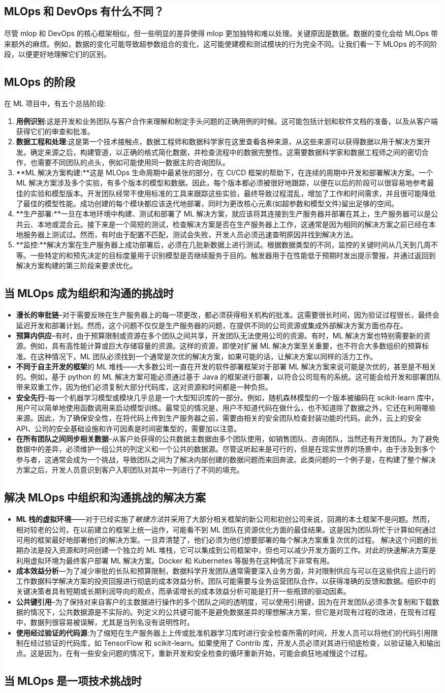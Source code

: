 ## MLOps 和 DevOps 有什么不同？

尽管 mlop 和 DevOps 的核心框架相似，但一些明显的差异使得 mlop 更加独特和难以处理。关键原因是数据。数据的变化会给 MLOps 带来额外的麻烦。例如，数据的变化可能导致超参数组合的变化，这可能使建模和测试模块的行为完全不同。让我们看一下 MLOps 的不同阶段，以便更好地理解它们的区别。

## MLOps 的阶段

在 ML 项目中，有五个总括阶段:

1.  **用例识别**:这是开发和业务团队与客户合作来理解和制定手头问题的正确用例的时候。这可能包括计划和软件文档的准备，以及从客户端获得它们的审查和批准。
2.  **数据工程和处理**:这是第一个技术接触点，数据工程师和数据科学家在这里查看各种来源，从这些来源可以获得数据以用于解决方案开发。确定来源之后，构建管道，以正确的格式简化数据，并检查流程中的数据完整性。这需要数据科学家和数据工程师之间的密切合作，也需要不同团队的点头，例如可能使用同一数据主的咨询团队。
3.  **ML 解决方案构建:**这是 MLOps 生命周期中最紧张的部分，在 CI/CD 框架的帮助下，在连续的周期中开发和部署解决方案。一个 ML 解决方案涉及多个实验，有多个版本的模型和数据。因此，每个版本都必须被很好地跟踪，以便在以后的阶段可以很容易地参考最佳的实验和模型版本。开发团队经常不使用标准的工具来跟踪这些实验，最终导致过程混乱，增加了工作和时间需求，并且很可能降低了最佳的模型性能。成功创建的每个模块都应该迭代地部署，同时为更改核心元素(如超参数和模型文件)留出足够的空间。
4.  **生产部署:**一旦在本地环境中构建、测试和部署了 ML 解决方案，就应该将其连接到生产服务器并部署在其上，生产服务器可以是公共云、本地或混合云。接下来是一个简短的测试，检查解决方案是否在生产服务器上工作，这通常是因为相同的解决方案之前已经在本地服务器上测试过。然而，有时由于配置不匹配，测试会失败，开发人员必须迅速查明原因并找到解决方法。
5.  **监控:**解决方案在生产服务器上成功部署后，必须在几批新数据上进行测试。根据数据类型的不同，监控的关键时间从几天到几周不等。一些特定的和预先决定的目标度量用于识别模型是否继续服务于目的。触发器用于在性能低于预期时发出提示警报，并通过返回到解决方案构建的第三阶段来要求优化。

## 当 MLOps 成为组织和沟通的挑战时

*   **漫长的审批链**–对于需要反映在生产服务器上的每一项更改，都必须获得相关机构的批准。这需要很长时间，因为验证过程很长，最终会延迟开发和部署计划。然而，这个问题不仅仅是生产服务器的问题，在提供不同的公司资源或集成外部解决方案方面也存在。
*   **预算内供应**–有时，由于预算限制或资源在多个团队之间共享，开发团队无法使用公司的资源。有时，ML 解决方案也特别需要新的资源。例如，具有高性能计算或巨大存储容量的资源。这样的资源，即使对扩展 ML 解决方案至关重要，也不符合大多数组织的预算标准。在这种情况下，ML 团队必须找到一个通常是次优的解决方案，如果可能的话，让解决方案以同样的活力工作。
*   **不同于自主开发的框架**的 ML 堆栈——大多数公司一直在开发的软件部署框架对于部署 ML 解决方案来说可能是次优的，甚至是不相关的。例如，基于 python 的 ML 解决方案可能必须通过基于 Java 的框架进行部署，以符合公司现有的系统。这可能会给开发和部署团队带来双重工作，因为他们必须复制大部分代码库，这对资源和时间都是一种负担。
*   **安全先行**–每一个机器学习模型或模块几乎总是一个大型知识库的一部分。例如，随机森林模型的一个版本被编码在 scikit-learn 库中，用户可以简单地使用函数调用来启动模型训练。最常见的情况是，用户不知道代码在做什么，也不知道除了数据之外，它还在利用哪些来源。因此，为了确保安全性，在将代码上传到生产服务器之前，需要由相关的安全团队检查封装功能的代码。此外，云上的安全 API、公司的安全基础设施和许可因素是时间密集型的，需要加以注意。
*   **在所有团队之间同步相关数据**–从客户处获得的公共数据主数据由多个团队使用，如销售团队、咨询团队，当然还有开发团队。为了避免数据中的差异，必须维护一组公共的列定义和一个公共的数据源。尽管这听起来是可行的，但是在现实世界的场景中，由于涉及到多个参与者，这通常会成为一个挑战，导致团队之间为了解决内部创建的数据问题而来回奔波。此类问题的一个例子是，在构建了整个解决方案之后，开发人员意识到客户入职团队对其中一列进行了不同的填充。

## 解决 MLOps 中组织和沟通挑战的解决方案

*   **ML 栈的虚拟环境**——对于已经实施了*敏捷方法*并采用了大部分相关框架的新公司和初创公司来说，回溯的本土框架不是问题。然而，相对较老的公司，在以前建立的框架上统一运作，可能看不到 ML 团队在资源优化方面的最佳结果。这是因为团队将忙于计算如何通过可用的框架最好地部署他们的解决方案。一旦弄清楚了，他们必须为他们想要部署的每个解决方案重复次优的过程。
    解决这个问题的长期办法是投入资源和时间创建一个独立的 ML 堆栈，它可以集成到公司框架中，但也可以减少开发方面的工作。对此的快速解决方案是利用虚拟环境为最终客户部署 ML 解决方案。Docker 和 Kubernetes 等服务在这种情况下非常有用。
*   **成本效益分析**—为了减少审批的长队和预算限制，数据科学开发团队通常需要深入业务方面，并对限制供应与可以在这些供应上运行的工作数据科学解决方案的投资回报进行彻底的成本效益分析。团队可能需要与业务运营团队合作，以获得准确的反馈和数据。组织中的关键决策者具有短期或长期利润导向的观点，而承诺增长的成本效益分析可能是打开一些瓶颈的驱动因素。
*   **公共键引用**–为了保持对来自客户的主数据进行操作的多个团队之间的透明度，可以使用引用键，因为在开发团队必须多次复制和下载数据的情况下，公共数据源是不实际的。列定义的公共键可能不是避免数据差异的理想解决方案，但它是对现有过程的改进，在现有过程中，数据列很容易被误解，尤其是当列名没有说明性时。
*   **使用经过验证的代码源**:为了缩短在生产服务器上上传或批准机器学习库时进行安全检查所需的时间，开发人员可以将他们的代码引用限制在经过验证的代码库，如 TensorFlow 和 scikit-learn。如果使用了 Contrib 库，开发人员必须对其进行彻底检查，以验证输入和输出点。这是因为，在有一些安全问题的情况下，重新开发和安全检查的循环重新开始，可能会疯狂地减慢这个过程。

## 当 MLOps 是一项技术挑战时
